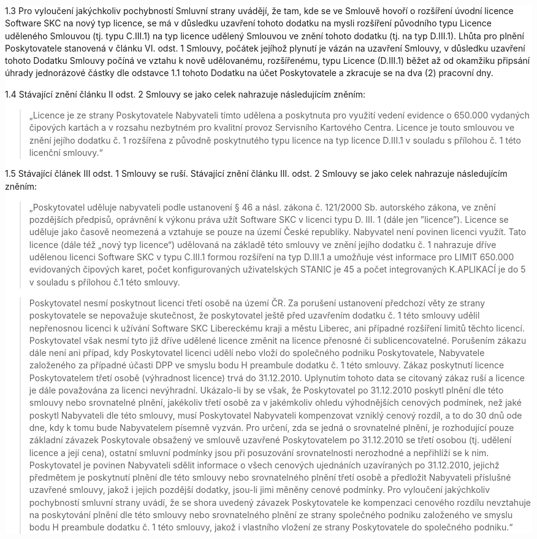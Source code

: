 1.3 Pro vyloučení jakýchkoliv pochybností Smluvní strany uvádějí, že tam, kde se ve Smlouvě
hovoří o rozšíření úvodní licence Software SKC na nový typ licence, se má v důsledku
uzavření tohoto dodatku na mysli rozšíření původního typu Licence uděleného Smlouvou
(tj. typu C.III.1) na typ licence udělený Smlouvou ve znění tohoto dodatku (tj. na typ
D.III.1). Lhůta pro plnění Poskytovatele stanovená v článku VI. odst. 1 Smlouvy, počátek
jejíhož plynutí je vázán na uzavření Smlouvy, v důsledku uzavření tohoto Dodatku
Smlouvy počíná ve vztahu k nově udělovanému, rozšířenému, typu Licence (D.III.1) běžet
až od okamžiku připsání úhrady jednorázové částky dle odstavce 1.1 tohoto Dodatku na
účet Poskytovatele a zkracuje se na dva (2) pracovní dny.

1.4 Stávající znění článku II odst. 2 Smlouvy se jako celek nahrazuje následujícím zněním:

> „Licence je ze strany Poskytovatele Nabyvateli tímto udělena a poskytnuta pro využití vedení evidence o 650.000 vydaných čipových kartách a v rozsahu nezbytném pro kvalitní provoz Servisního Kartového Centra. Licence je touto smlouvou ve znění jejího dodatku č. 1 rozšířena z původně poskytnutého typu licence na typ licence D.III.1 v souladu s přílohou č. 1 této licenční smlouvy.“

1.5 Stávající článek III odst. 1 Smlouvy se ruší. Stávající znění článku III. odst. 2 Smlouvy se
jako celek nahrazuje následujícím zněním:

> „Poskytovatel uděluje nabyvateli podle ustanovení § 46 a násl. zákona č. 121/2000 Sb. autorského zákona, ve znění pozdějších předpisů, oprávnění k výkonu práva užít Software SKC v licenci typu D. III. 1 (dále jen ”licence”). Licence se uděluje jako časově neomezená
a vztahuje se pouze na území České republiky. Nabyvatel není povinen licenci využít. Tato licence (dále též „nový typ licence“) udělovaná na základě této smlouvy ve znění jejího dodatku č. 1 nahrazuje dříve udělenou licenci Software SKC v typu C.III.1 formou rozšíření
na typ D.III.1 a umožňuje vést informace pro LIMIT 650.000 evidovaných čipových karet,
počet konfigurovaných uživatelských STANIC je 45 a počet integrovaných K.APLIKACÍ je
do 5 v souladu s přílohou č.1 této smlouvy.

> Poskytovatel nesmí poskytnout licenci třetí osobě na území ČR. Za porušení ustanovení předchozí věty ze strany poskytovatele se nepovažuje skutečnost, že poskytovatel ještě před uzavřením dodatku č. 1 této smlouvy udělil nepřenosnou licenci k užívání Software SKC
Libereckému kraji a městu Liberec, ani případné rozšíření limitů těchto licencí. Poskytovatel však nesmí tyto již dříve udělené licence změnit na licence přenosné či sublicencovatelné. Porušením zákazu dále není ani případ, kdy Poskytovatel licenci udělí
nebo vloží do společného podniku Poskytovatele, Nabyvatele založeného za případné účasti DPP ve smyslu bodu H preambule dodatku č. 1 této smlouvy. Zákaz poskytnutí licence Poskytovatelem třetí osobě (výhradnost licence) trvá do 31.12.2010. Uplynutím tohoto data
se citovaný zákaz ruší a licence je dále považována za licenci nevýhradní. Ukázalo-li by se však, že Poskytovatel po 31.12.2010 poskytl plnění dle této smlouvy nebo srovnatelné plnění, jakékoliv třetí osobě za v jakémkoliv ohledu výhodnějších cenových podmínek, než
jaké poskytl Nabyvateli dle této smlouvy, musí Poskytovatel Nabyvateli kompenzovat vzniklý cenový rozdíl, a to do 30 dnů ode dne, kdy k tomu bude Nabyvatelem písemně vyzván. Pro určení, zda se jedná o srovnatelné plnění, je rozhodující pouze základní závazek Poskytovale obsažený ve smlouvě uzavřené Poskytovatelem po 31.12.2010 se třetí osobou (tj. udělení licence a její cena), ostatní smluvní podmínky jsou při posuzování srovnatelnosti nerozhodné a nepřihlíží se k nim. Poskytovatel je povinen Nabyvateli sdělit
informace o všech cenových ujednáních uzavíraných po 31.12.2010, jejichž předmětem je poskytnutí plnění dle této smlouvy nebo srovnatelného plnění třetí osobě a předložit Nabyvateli příslušné uzavřené smlouvy, jakož i jejich pozdější dodatky, jsou-li jimi měněny
cenové podmínky. Pro vyloučení jakýchkoliv pochybností smluvní strany uvádí, že se shora uvedený závazek Poskytovatele ke kompenzaci cenového rozdílu nevztahuje na poskytování plnění dle této smlouvy nebo srovnatelného plnění ze strany společného podniku
založeného ve smyslu bodu H preambule dodatku č. 1 této smlouvy, jakož i vlastního vložení ze strany Poskytovatele do společného podniku.“
